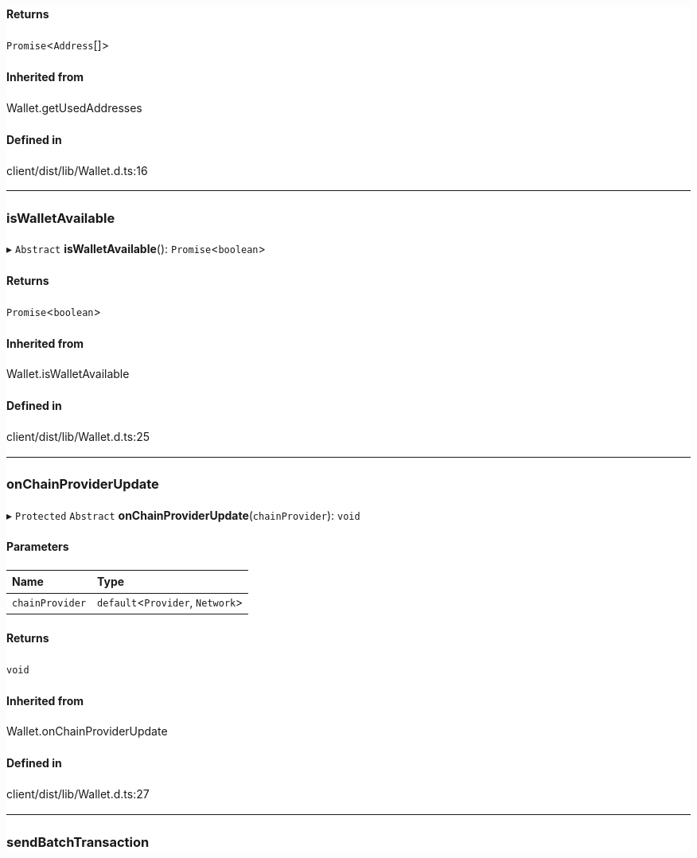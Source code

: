#### Returns

`Promise`<`Address`[]\>

#### Inherited from

Wallet.getUsedAddresses

#### Defined in

client/dist/lib/Wallet.d.ts:16

___

### isWalletAvailable

▸ `Abstract` **isWalletAvailable**(): `Promise`<`boolean`\>

#### Returns

`Promise`<`boolean`\>

#### Inherited from

Wallet.isWalletAvailable

#### Defined in

client/dist/lib/Wallet.d.ts:25

___

### onChainProviderUpdate

▸ `Protected` `Abstract` **onChainProviderUpdate**(`chainProvider`): `void`

#### Parameters

| Name | Type |
| :------ | :------ |
| `chainProvider` | `default`<`Provider`, `Network`\> |

#### Returns

`void`

#### Inherited from

Wallet.onChainProviderUpdate

#### Defined in

client/dist/lib/Wallet.d.ts:27

___

### sendBatchTransaction

